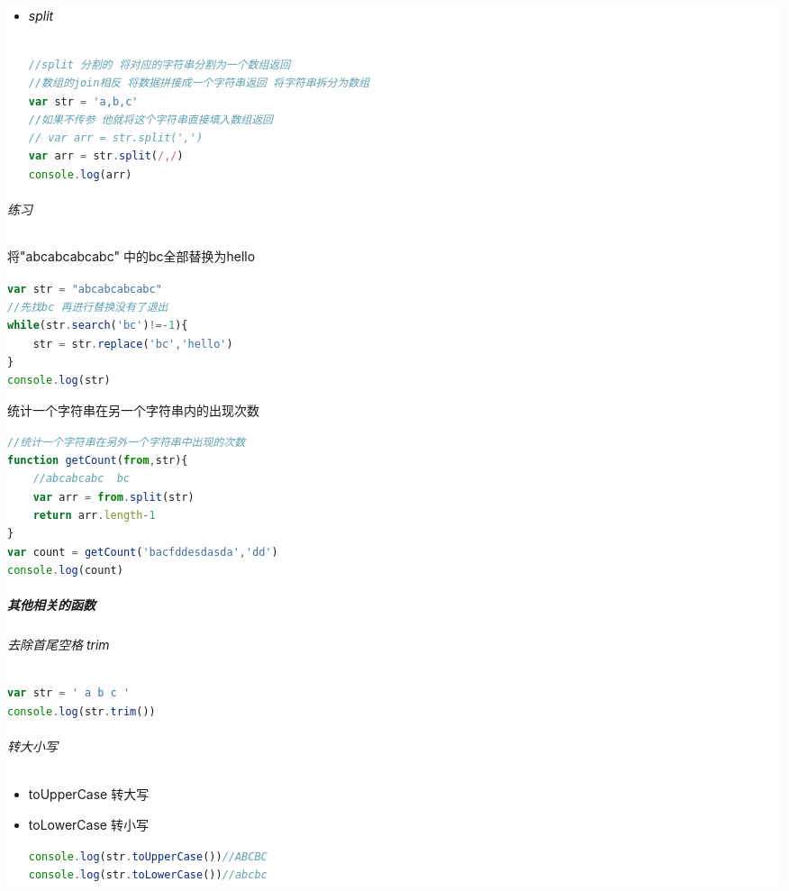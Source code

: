 - ###### split

  ```js
  //split 分割的 将对应的字符串分割为一个数组返回
  //数组的join相反 将数据拼接成一个字符串返回 将字符串拆分为数组
  var str = 'a,b,c'
  //如果不传参 他就将这个字符串直接填入数组返回
  // var arr = str.split(',')
  var arr = str.split(/,/)
  console.log(arr)
  ```

###### 练习

将"abcabcabcabc" 中的bc全部替换为hello

```js
var str = "abcabcabcabc"
//先找bc 再进行替换没有了退出
while(str.search('bc')!=-1){
    str = str.replace('bc','hello')
}
console.log(str)
```

统计一个字符串在另一个字符串内的出现次数

```js
//统计一个字符串在另外一个字符串中出现的次数
function getCount(from,str){
    //abcabcabc  bc 
    var arr = from.split(str)
    return arr.length-1
}
var count = getCount('bacfddesdasda','dd')
console.log(count)
```

##### 其他相关的函数

###### 去除首尾空格 trim

```js
var str = ' a b c '
console.log(str.trim())
```

###### 转大小写

- toUpperCase 转大写

- toLowerCase 转小写

  ```js
  console.log(str.toUpperCase())//ABCBC
  console.log(str.toLowerCase())//abcbc
  ```

